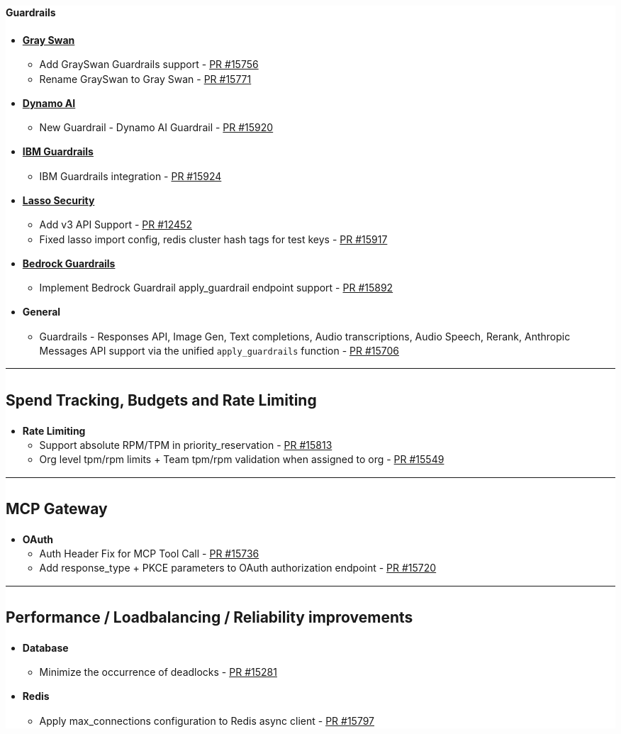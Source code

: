 #### Guardrails

- **[Gray Swan](../../docs/proxy/guardrails)**
    - Add GraySwan Guardrails support - [PR #15756](https://github.com/BerriAI/litellm/pull/15756)
    - Rename GraySwan to Gray Swan - [PR #15771](https://github.com/BerriAI/litellm/pull/15771)

- **[Dynamo AI](../../docs/proxy/guardrails)**
    - New Guardrail - Dynamo AI Guardrail - [PR #15920](https://github.com/BerriAI/litellm/pull/15920)

- **[IBM Guardrails](../../docs/proxy/guardrails)**
    - IBM Guardrails integration - [PR #15924](https://github.com/BerriAI/litellm/pull/15924)

- **[Lasso Security](../../docs/proxy/guardrails)**
    - Add v3 API Support - [PR #12452](https://github.com/BerriAI/litellm/pull/12452)
    - Fixed lasso import config, redis cluster hash tags for test keys - [PR #15917](https://github.com/BerriAI/litellm/pull/15917)

- **[Bedrock Guardrails](../../docs/proxy/guardrails)**
    - Implement Bedrock Guardrail apply_guardrail endpoint support - [PR #15892](https://github.com/BerriAI/litellm/pull/15892)

- **General**
    - Guardrails - Responses API, Image Gen, Text completions, Audio transcriptions, Audio Speech, Rerank, Anthropic Messages API support via the unified `apply_guardrails` function - [PR #15706](https://github.com/BerriAI/litellm/pull/15706)

---

## Spend Tracking, Budgets and Rate Limiting

- **Rate Limiting**
    - Support absolute RPM/TPM in priority_reservation - [PR #15813](https://github.com/BerriAI/litellm/pull/15813)
    - Org level tpm/rpm limits + Team tpm/rpm validation when assigned to org - [PR #15549](https://github.com/BerriAI/litellm/pull/15549)

---

## MCP Gateway

- **OAuth**
    - Auth Header Fix for MCP Tool Call - [PR #15736](https://github.com/BerriAI/litellm/pull/15736)
    - Add response_type + PKCE parameters to OAuth authorization endpoint - [PR #15720](https://github.com/BerriAI/litellm/pull/15720)

---

## Performance / Loadbalancing / Reliability improvements

- **Database**
    - Minimize the occurrence of deadlocks - [PR #15281](https://github.com/BerriAI/litellm/pull/15281)

- **Redis**
    - Apply max_connections configuration to Redis async client - [PR #15797](https://github.com/BerriAI/litellm/pull/15797)
